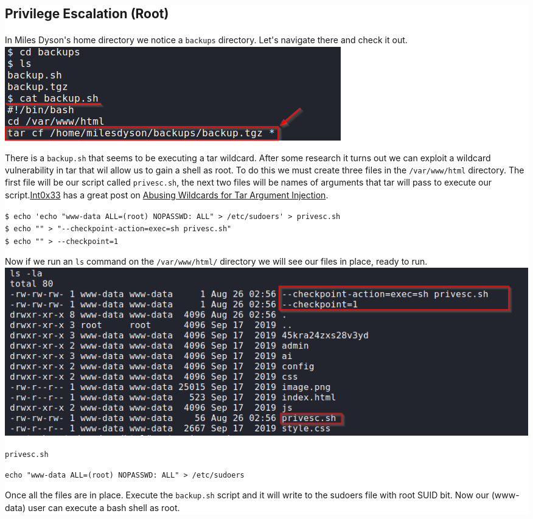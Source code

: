 ## Privilege Escalation (Root)

In Miles Dyson's home directory we notice a `backups` directory. Let's navigate there and check it out.
![](/assets/images/thm-skynet/backup.png)

There is a `backup.sh` that seems to be executing a tar wildcard. After some research it turns out we can exploit a wildcard vulnerability in tar that wil allow us to gain a shell as root. To do this we must create three files in the `/var/www/html` directory. The first file will be our script called `privesc.sh`, the next two files will be names of arguments that tar will pass to execute our script.[Int0x33](https://twitter.com/int0x33) has a great post on [Abusing Wildcards for Tar Argument Injection](https://medium.com/@int0x33/day-67-tar-cron-2-root-abusing-wildcards-for-tar-argument-injection-in-root-cronjob-nix-c65c59a77f5e). 

```
$ echo 'echo "www-data ALL=(root) NOPASSWD: ALL" > /etc/sudoers' > privesc.sh
$ echo "" > "--checkpoint-action=exec=sh privesc.sh"
$ echo "" > --checkpoint=1
```
Now if we run an `ls` command on the `/var/www/html/` directory we will see our files in place, ready to run.
![](/assets/images/thm-skynet/privesc1.png)

`privesc.sh`

```
echo "www-data ALL=(root) NOPASSWD: ALL" > /etc/sudoers
```

Once all the files are in place. Execute the `backup.sh` script and it will write to the sudoers file with root SUID bit. Now our (www-data) user can execute a bash shell as root.
